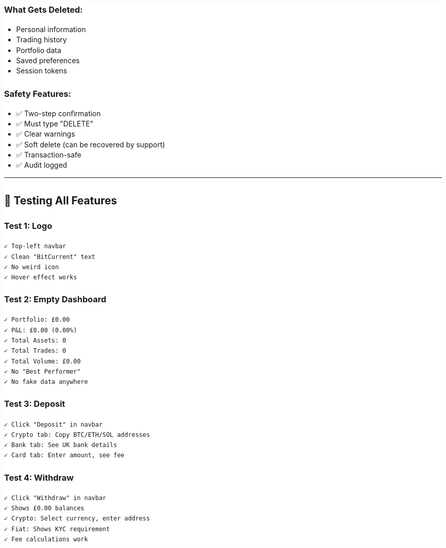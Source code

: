 ### What Gets Deleted:
- Personal information
- Trading history
- Portfolio data
- Saved preferences
- Session tokens

### Safety Features:
- ✅ Two-step confirmation
- ✅ Must type "DELETE"
- ✅ Clear warnings
- ✅ Soft delete (can be recovered by support)
- ✅ Transaction-safe
- ✅ Audit logged

---

## 🧪 Testing All Features

### Test 1: Logo
```
✓ Top-left navbar
✓ Clean "BitCurrent" text
✓ No weird icon
✓ Hover effect works
```

### Test 2: Empty Dashboard
```
✓ Portfolio: £0.00
✓ P&L: £0.00 (0.00%)
✓ Total Assets: 0
✓ Total Trades: 0
✓ Total Volume: £0.00
✓ No "Best Performer"
✓ No fake data anywhere
```

### Test 3: Deposit
```
✓ Click "Deposit" in navbar
✓ Crypto tab: Copy BTC/ETH/SOL addresses
✓ Bank tab: See UK bank details
✓ Card tab: Enter amount, see fee
```

### Test 4: Withdraw
```
✓ Click "Withdraw" in navbar
✓ Shows £0.00 balances
✓ Crypto: Select currency, enter address
✓ Fiat: Shows KYC requirement
✓ Fee calculations work
```
